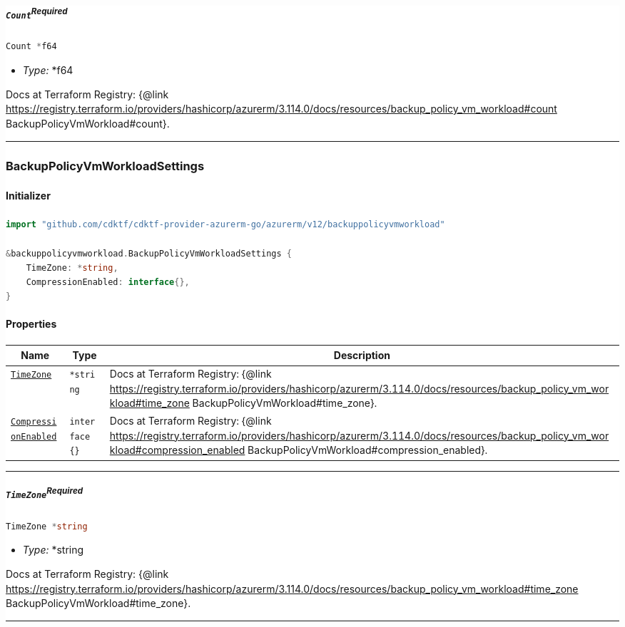 ##### `Count`<sup>Required</sup> <a name="Count" id="@cdktf/provider-azurerm.backupPolicyVmWorkload.BackupPolicyVmWorkloadProtectionPolicySimpleRetention.property.count"></a>

```go
Count *f64
```

- *Type:* *f64

Docs at Terraform Registry: {@link https://registry.terraform.io/providers/hashicorp/azurerm/3.114.0/docs/resources/backup_policy_vm_workload#count BackupPolicyVmWorkload#count}.

---

### BackupPolicyVmWorkloadSettings <a name="BackupPolicyVmWorkloadSettings" id="@cdktf/provider-azurerm.backupPolicyVmWorkload.BackupPolicyVmWorkloadSettings"></a>

#### Initializer <a name="Initializer" id="@cdktf/provider-azurerm.backupPolicyVmWorkload.BackupPolicyVmWorkloadSettings.Initializer"></a>

```go
import "github.com/cdktf/cdktf-provider-azurerm-go/azurerm/v12/backuppolicyvmworkload"

&backuppolicyvmworkload.BackupPolicyVmWorkloadSettings {
	TimeZone: *string,
	CompressionEnabled: interface{},
}
```

#### Properties <a name="Properties" id="Properties"></a>

| **Name** | **Type** | **Description** |
| --- | --- | --- |
| <code><a href="#@cdktf/provider-azurerm.backupPolicyVmWorkload.BackupPolicyVmWorkloadSettings.property.timeZone">TimeZone</a></code> | <code>*string</code> | Docs at Terraform Registry: {@link https://registry.terraform.io/providers/hashicorp/azurerm/3.114.0/docs/resources/backup_policy_vm_workload#time_zone BackupPolicyVmWorkload#time_zone}. |
| <code><a href="#@cdktf/provider-azurerm.backupPolicyVmWorkload.BackupPolicyVmWorkloadSettings.property.compressionEnabled">CompressionEnabled</a></code> | <code>interface{}</code> | Docs at Terraform Registry: {@link https://registry.terraform.io/providers/hashicorp/azurerm/3.114.0/docs/resources/backup_policy_vm_workload#compression_enabled BackupPolicyVmWorkload#compression_enabled}. |

---

##### `TimeZone`<sup>Required</sup> <a name="TimeZone" id="@cdktf/provider-azurerm.backupPolicyVmWorkload.BackupPolicyVmWorkloadSettings.property.timeZone"></a>

```go
TimeZone *string
```

- *Type:* *string

Docs at Terraform Registry: {@link https://registry.terraform.io/providers/hashicorp/azurerm/3.114.0/docs/resources/backup_policy_vm_workload#time_zone BackupPolicyVmWorkload#time_zone}.

---
